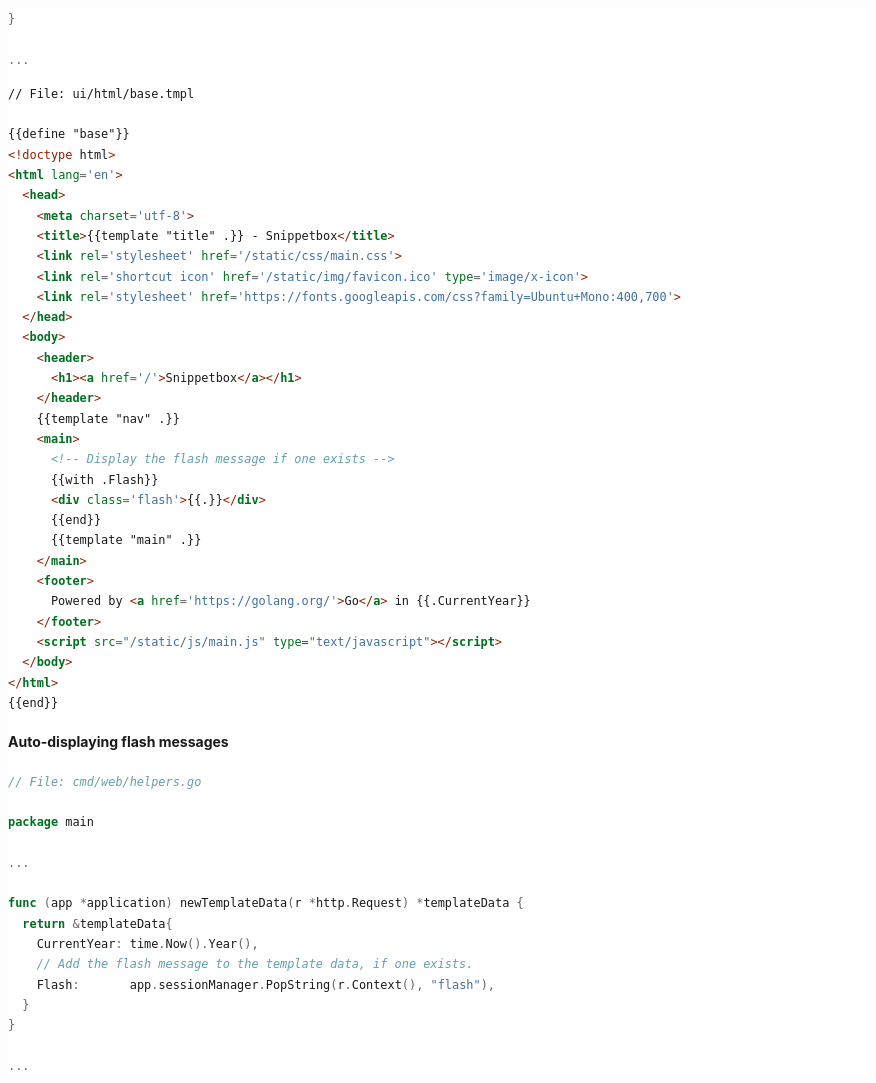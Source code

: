 ```go
} 

...
```

```html
// File: ui/html/base.tmpl 

{{define "base"}} 
<!doctype html> 
<html lang='en'>  
  <head>    
    <meta charset='utf-8'>  
    <title>{{template "title" .}} - Snippetbox</title> 
    <link rel='stylesheet' href='/static/css/main.css'>     
    <link rel='shortcut icon' href='/static/img/favicon.ico' type='image/x-icon'>  
    <link rel='stylesheet' href='https://fonts.googleapis.com/css?family=Ubuntu+Mono:400,700'>   
  </head>  
  <body>     
    <header>    
      <h1><a href='/'>Snippetbox</a></h1>   
    </header>   
    {{template "nav" .}}   
    <main>       
      <!-- Display the flash message if one exists -->   
      {{with .Flash}}        
      <div class='flash'>{{.}}</div>      
      {{end}}    
      {{template "main" .}}     
    </main>    
    <footer>       
      Powered by <a href='https://golang.org/'>Go</a> in {{.CurrentYear}}   
    </footer>      
    <script src="/static/js/main.js" type="text/javascript"></script>
  </body> 
</html> 
{{end}}
```

#### Auto-displaying flash messages

```go
// File: cmd/web/helpers.go 

package main 

...

func (app *application) newTemplateData(r *http.Request) *templateData {   
  return &templateData{     
    CurrentYear: time.Now().Year(),    
    // Add the flash message to the template data, if one exists.
    Flash:       app.sessionManager.PopString(r.Context(), "flash"),  
  }
}

...
```
